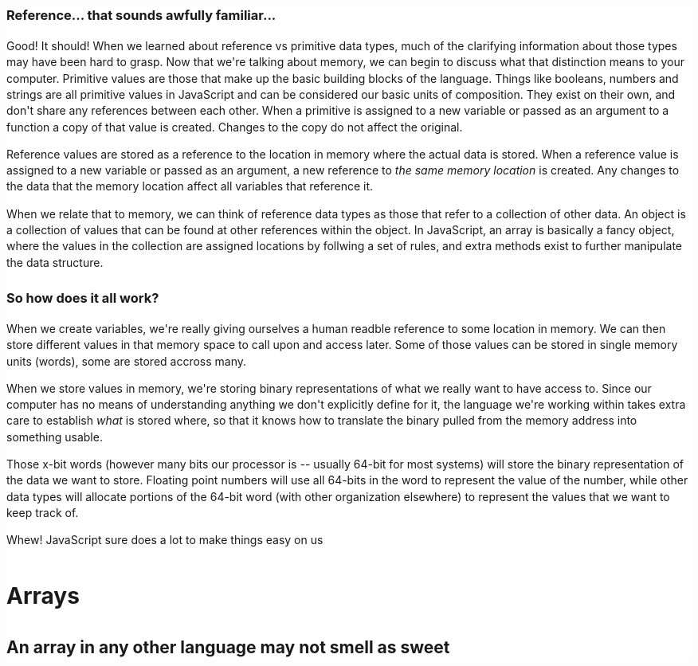 ### Reference... that sounds awfully familiar...

Good! It should! When we learned about reference vs primitive data types, much
of the clarifying information about those types may have been hard to grasp.
Now that we're talking about memory, we can begin to discuss what that
distinction means to your computer. Primitive values are those that make up the
basic building blocks of the language. Things like booleans, numbers and 
strings are all primitive values in JavaScript and can be considered our basic
units of composition. They exist on their own, and don't share any references
between each other. When a primitive is assigned to a new variable or passed
as an argument to a function a copy of that value is created. Changes to the 
copy do not affect the original.

Reference values are stored as a reference to the location in memory where the
actual data is stored. When a reference value is assigned to a new variable or
passed as an argument, a new reference to _the same memory location_ is 
created. Any changes to the data that the memory location affect all variables
that reference it.

When we relate that to memory, we can think of reference data types as those
that refer to a collection of other data. An object is a collection of values 
that can be found at other references within the object. In JavaScript, an 
array is basically a fancy object, where the values in the collection are 
assigned locations by follwing a set of rules, and extra methods exist to 
further manipulate the data structure. 

### So how does it all work?

When we create variables, we're really giving ourselves a human readble 
reference to some location in memory. We can then store different values in
that memory space to call upon and access later. Some of those values can be
stored in single memory units (words), some are stored accross many.

When we store values in memory, we're storing binary representations of what we
really want to have access to. Since our computer has no means of understanding
anything we don't explicitly define for it, the language we're working within
takes extra care to establish _what_ is stored where, so that it knows how to
translate the binary pulled from the memory address into something usable. 

Those x-bit words (however many bits our processor is -- usually 64-bit for 
most systems) will store the binary representation of the data we want to 
store. Floating point numbers will use all 64-bits in the word to represent
the value of the number, while other data types will allocate portions of the
64-bit word (with other organization elsewhere) to represent the values that 
we want to keep track of.

Whew! JavaScript sure does a lot to make things easy on us

# Arrays

## An array in any other language may not smell as sweet

